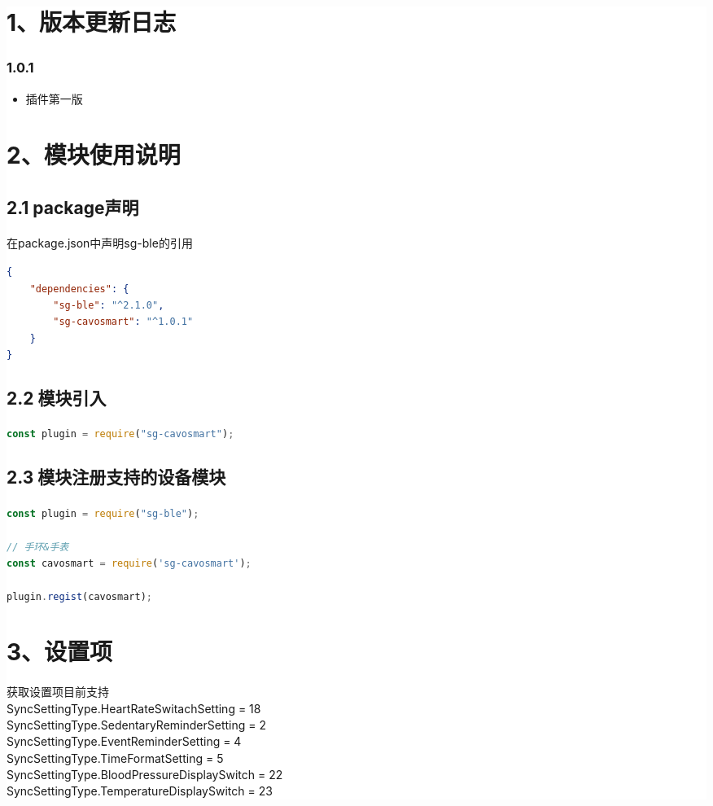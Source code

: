 <a name="JO0ZI"></a>
# 1、版本更新日志

<a name="p0Zj5"></a>
### 1.0.1

- 插件第一版

<a name="j2iJp"></a>
# 2、模块使用说明
<a name="Haub0"></a>
## 2.1 package声明

在package.json中声明sg-ble的引用

```json
{
    "dependencies": {
        "sg-ble": "^2.1.0",	
        "sg-cavosmart": "^1.0.1"
    }
}
```

<a name="N9RDV"></a>
## 2.2 模块引入

```javascript
const plugin = require("sg-cavosmart");
```

<a name="G7Gpg"></a>
## 2.3 模块注册支持的设备模块

```javascript
const plugin = require("sg-ble");

// 手环&手表
const cavosmart = require('sg-cavosmart');

plugin.regist(cavosmart);
```
<a name="aU86X"></a>
# 3、设置项

获取设置项目前支持<br />SyncSettingType.HeartRateSwitachSetting = 18<br />SyncSettingType.SedentaryReminderSetting = 2<br />SyncSettingType.EventReminderSetting = 4<br />SyncSettingType.TimeFormatSetting = 5<br />SyncSettingType.BloodPressureDisplaySwitch = 22<br />SyncSettingType.TemperatureDisplaySwitch = 23
